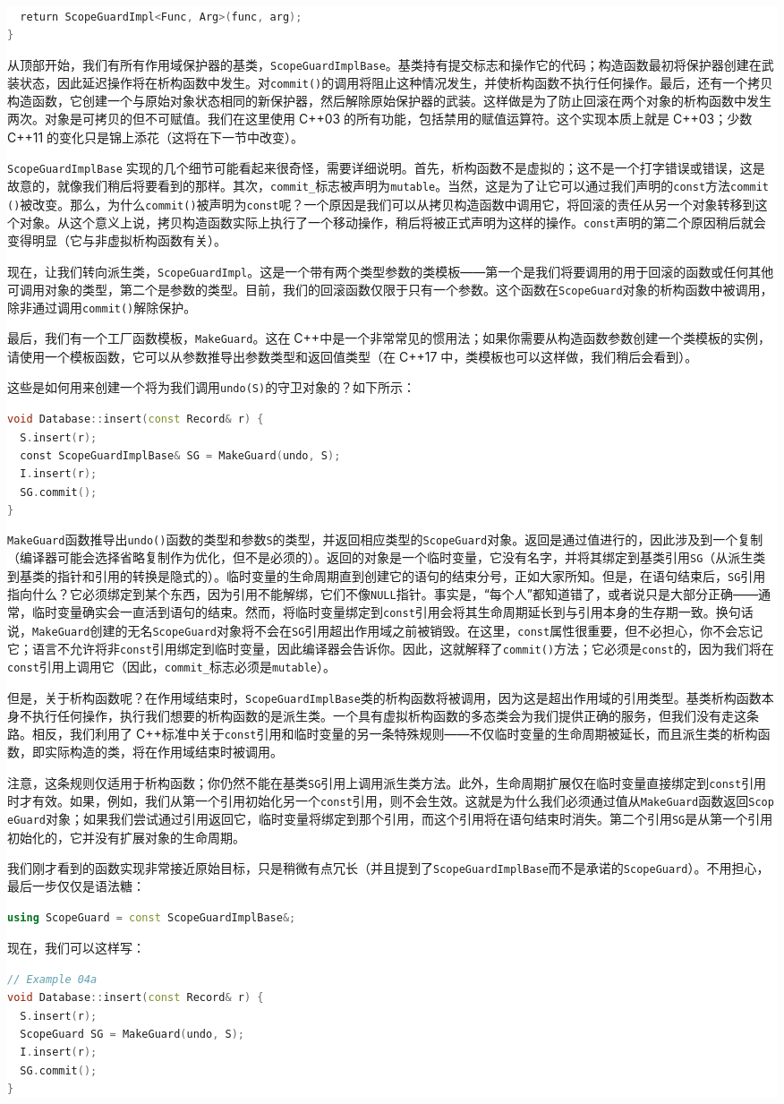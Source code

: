 ```cpp
  return ScopeGuardImpl<Func, Arg>(func, arg);
}
```

从顶部开始，我们有所有作用域保护器的基类，`ScopeGuardImplBase`。基类持有提交标志和操作它的代码；构造函数最初将保护器创建在武装状态，因此延迟操作将在析构函数中发生。对`commit()`的调用将阻止这种情况发生，并使析构函数不执行任何操作。最后，还有一个拷贝构造函数，它创建一个与原始对象状态相同的新保护器，然后解除原始保护器的武装。这样做是为了防止回滚在两个对象的析构函数中发生两次。对象是可拷贝的但不可赋值。我们在这里使用 C++03 的所有功能，包括禁用的赋值运算符。这个实现本质上就是 C++03；少数 C++11 的变化只是锦上添花（这将在下一节中改变）。

`ScopeGuardImplBase` 实现的几个细节可能看起来很奇怪，需要详细说明。首先，析构函数不是虚拟的；这不是一个打字错误或错误，这是故意的，就像我们稍后将要看到的那样。其次，`commit_`标志被声明为`mutable`。当然，这是为了让它可以通过我们声明的`const`方法`commit()`被改变。那么，为什么`commit()`被声明为`const`呢？一个原因是我们可以从拷贝构造函数中调用它，将回滚的责任从另一个对象转移到这个对象。从这个意义上说，拷贝构造函数实际上执行了一个移动操作，稍后将被正式声明为这样的操作。`const`声明的第二个原因稍后就会变得明显（它与非虚拟析构函数有关）。

现在，让我们转向派生类，`ScopeGuardImpl`。这是一个带有两个类型参数的类模板——第一个是我们将要调用的用于回滚的函数或任何其他可调用对象的类型，第二个是参数的类型。目前，我们的回滚函数仅限于只有一个参数。这个函数在`ScopeGuard`对象的析构函数中被调用，除非通过调用`commit()`解除保护。

最后，我们有一个工厂函数模板，`MakeGuard`。这在 C++中是一个非常常见的惯用法；如果你需要从构造函数参数创建一个类模板的实例，请使用一个模板函数，它可以从参数推导出参数类型和返回值类型（在 C++17 中，类模板也可以这样做，我们稍后会看到）。

这些是如何用来创建一个将为我们调用`undo(S)`的守卫对象的？如下所示：

```cpp
void Database::insert(const Record& r) {
  S.insert(r);
  const ScopeGuardImplBase& SG = MakeGuard(undo, S);
  I.insert(r);
  SG.commit();
}
```

`MakeGuard`函数推导出`undo()`函数的类型和参数`S`的类型，并返回相应类型的`ScopeGuard`对象。返回是通过值进行的，因此涉及到一个复制（编译器可能会选择省略复制作为优化，但不是必须的）。返回的对象是一个临时变量，它没有名字，并将其绑定到基类引用`SG`（从派生类到基类的指针和引用的转换是隐式的）。临时变量的生命周期直到创建它的语句的结束分号，正如大家所知。但是，在语句结束后，`SG`引用指向什么？它必须绑定到某个东西，因为引用不能解绑，它们不像`NULL`指针。事实是，“每个人”都知道错了，或者说只是大部分正确——通常，临时变量确实会一直活到语句的结束。然而，将临时变量绑定到`const`引用会将其生命周期延长到与引用本身的生存期一致。换句话说，`MakeGuard`创建的无名`ScopeGuard`对象将不会在`SG`引用超出作用域之前被销毁。在这里，`const`属性很重要，但不必担心，你不会忘记它；语言不允许将非`const`引用绑定到临时变量，因此编译器会告诉你。因此，这就解释了`commit()`方法；它必须是`const`的，因为我们将在`const`引用上调用它（因此，`commit_`标志必须是`mutable`）。

但是，关于析构函数呢？在作用域结束时，`ScopeGuardImplBase`类的析构函数将被调用，因为这是超出作用域的引用类型。基类析构函数本身不执行任何操作，执行我们想要的析构函数的是派生类。一个具有虚拟析构函数的多态类会为我们提供正确的服务，但我们没有走这条路。相反，我们利用了 C++标准中关于`const`引用和临时变量的另一条特殊规则——不仅临时变量的生命周期被延长，而且派生类的析构函数，即实际构造的类，将在作用域结束时被调用。

注意，这条规则仅适用于析构函数；你仍然不能在基类`SG`引用上调用派生类方法。此外，生命周期扩展仅在临时变量直接绑定到`const`引用时才有效。如果，例如，我们从第一个引用初始化另一个`const`引用，则不会生效。这就是为什么我们必须通过值从`MakeGuard`函数返回`ScopeGuard`对象；如果我们尝试通过引用返回它，临时变量将绑定到那个引用，而这个引用将在语句结束时消失。第二个引用`SG`是从第一个引用初始化的，它并没有扩展对象的生命周期。

我们刚才看到的函数实现非常接近原始目标，只是稍微有点冗长（并且提到了`ScopeGuardImplBase`而不是承诺的`ScopeGuard`）。不用担心，最后一步仅仅是语法糖：

```cpp
using ScopeGuard = const ScopeGuardImplBase&;
```

现在，我们可以这样写：

```cpp
// Example 04a
void Database::insert(const Record& r) {
  S.insert(r);
  ScopeGuard SG = MakeGuard(undo, S);
  I.insert(r);
  SG.commit();
}
```
